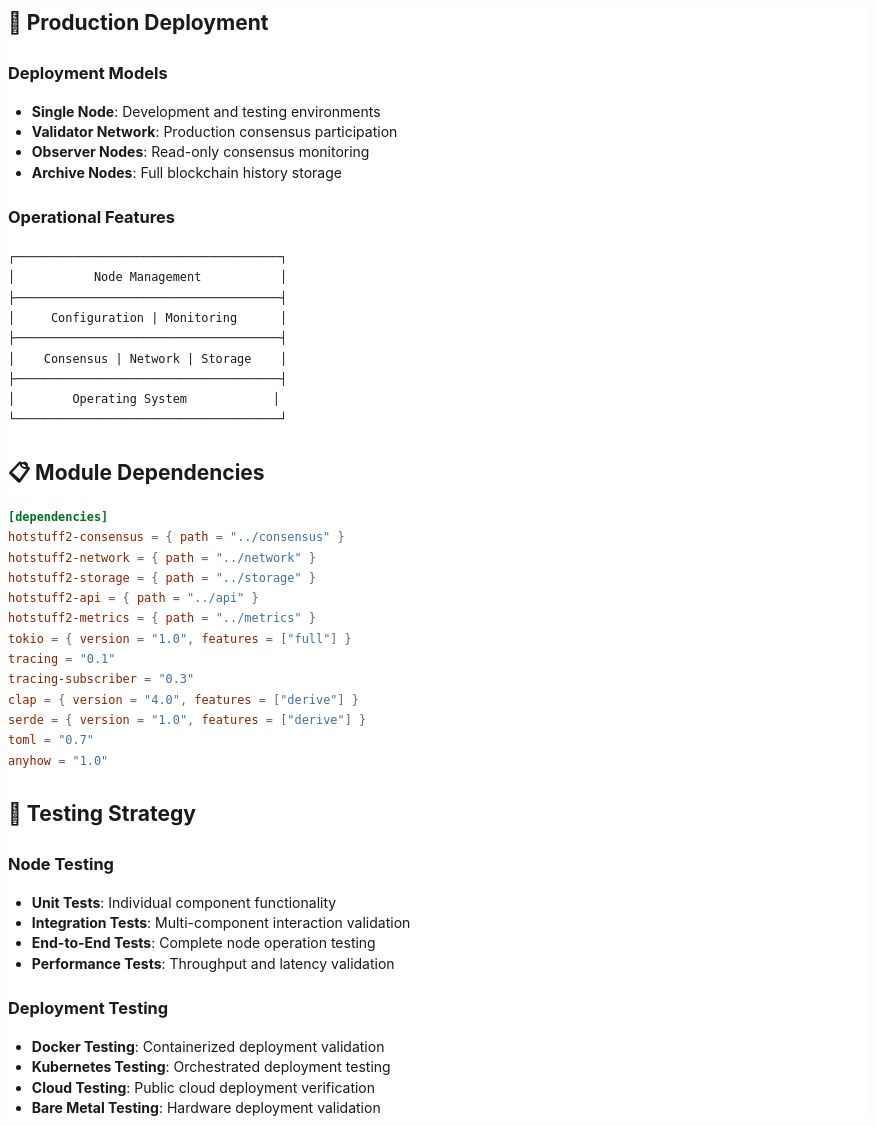 ## 🔬 Production Deployment

### Deployment Models
- **Single Node**: Development and testing environments
- **Validator Network**: Production consensus participation
- **Observer Nodes**: Read-only consensus monitoring
- **Archive Nodes**: Full blockchain history storage

### Operational Features
```
┌─────────────────────────────────────┐
│           Node Management           │
├─────────────────────────────────────┤
│     Configuration | Monitoring      │
├─────────────────────────────────────┤
│    Consensus | Network | Storage    │
├─────────────────────────────────────┤
│        Operating System            │
└─────────────────────────────────────┘
```

## 📋 Module Dependencies

```toml
[dependencies]
hotstuff2-consensus = { path = "../consensus" }
hotstuff2-network = { path = "../network" }
hotstuff2-storage = { path = "../storage" }
hotstuff2-api = { path = "../api" }
hotstuff2-metrics = { path = "../metrics" }
tokio = { version = "1.0", features = ["full"] }
tracing = "0.1"
tracing-subscriber = "0.3"
clap = { version = "4.0", features = ["derive"] }
serde = { version = "1.0", features = ["derive"] }
toml = "0.7"
anyhow = "1.0"
```

## 🧪 Testing Strategy

### Node Testing
- **Unit Tests**: Individual component functionality
- **Integration Tests**: Multi-component interaction validation
- **End-to-End Tests**: Complete node operation testing
- **Performance Tests**: Throughput and latency validation

### Deployment Testing
- **Docker Testing**: Containerized deployment validation
- **Kubernetes Testing**: Orchestrated deployment testing
- **Cloud Testing**: Public cloud deployment verification
- **Bare Metal Testing**: Hardware deployment validation
